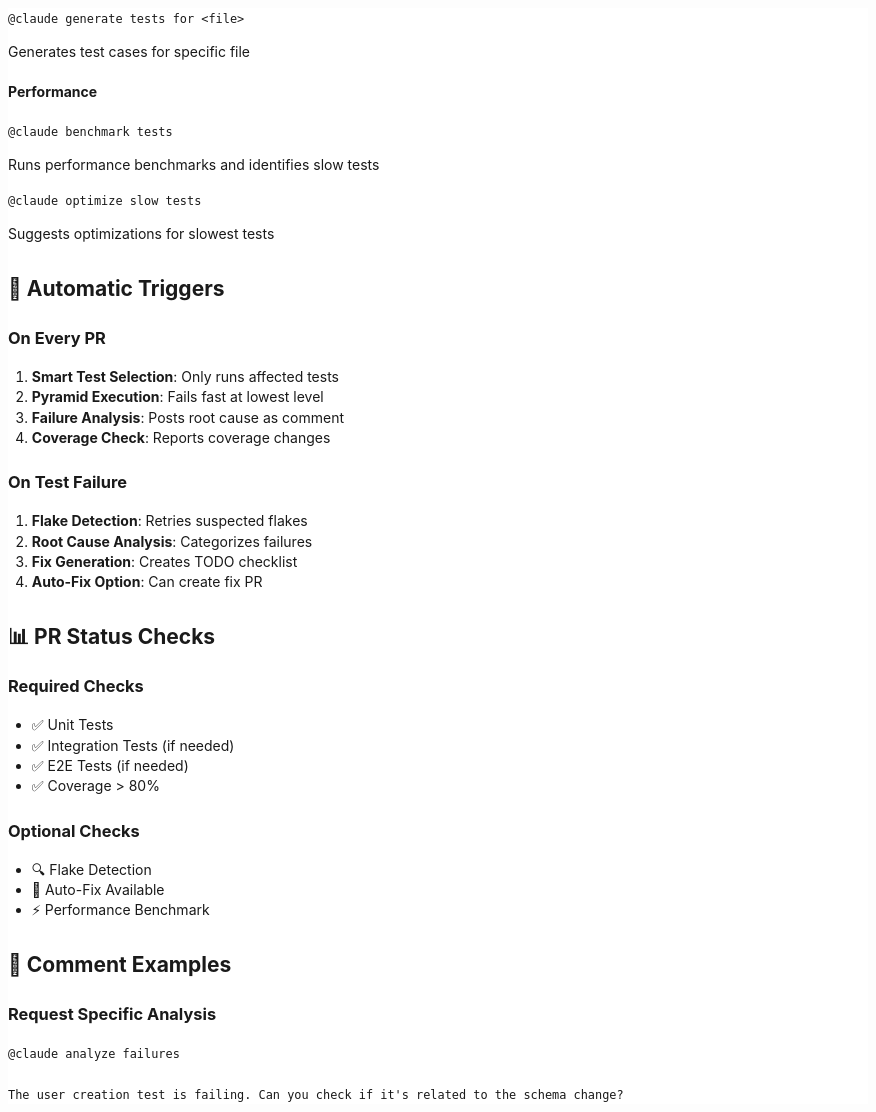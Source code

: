 ```
@claude generate tests for <file>
```
Generates test cases for specific file

#### Performance
```
@claude benchmark tests
```
Runs performance benchmarks and identifies slow tests

```
@claude optimize slow tests
```
Suggests optimizations for slowest tests

## 🔄 Automatic Triggers

### On Every PR

1. **Smart Test Selection**: Only runs affected tests
2. **Pyramid Execution**: Fails fast at lowest level
3. **Failure Analysis**: Posts root cause as comment
4. **Coverage Check**: Reports coverage changes

### On Test Failure

1. **Flake Detection**: Retries suspected flakes
2. **Root Cause Analysis**: Categorizes failures
3. **Fix Generation**: Creates TODO checklist
4. **Auto-Fix Option**: Can create fix PR

## 📊 PR Status Checks

### Required Checks
- ✅ Unit Tests
- ✅ Integration Tests (if needed)
- ✅ E2E Tests (if needed)
- ✅ Coverage > 80%

### Optional Checks
- 🔍 Flake Detection
- 🔧 Auto-Fix Available
- ⚡ Performance Benchmark

## 💬 Comment Examples

### Request Specific Analysis
```markdown
@claude analyze failures

The user creation test is failing. Can you check if it's related to the schema change?
```
